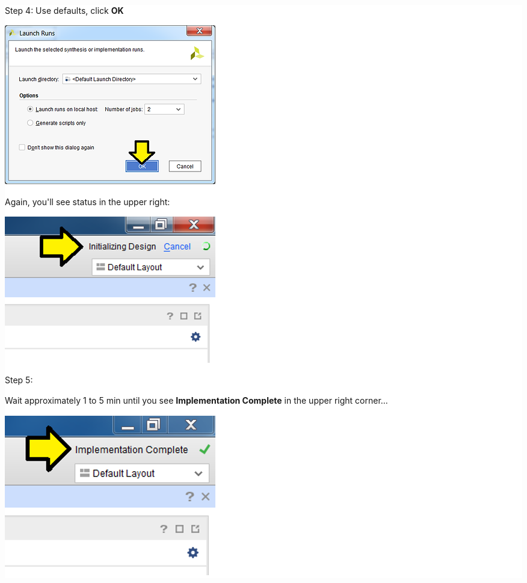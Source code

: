 Step 4: Use defaults, click **OK**

![use_run_defaults_38](use_run_defaults_38.png)

Again, you'll see status in the upper right:

![initializing_design_39](initializing_design_39.png)

Step 5:

Wait approximately 1 to 5 min until you see **Implementation Complete** in the upper right corner...

![implementation_complete_40](implementation_complete_40.png)
